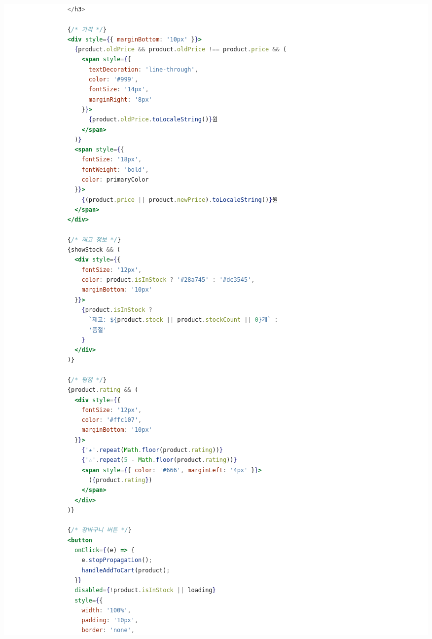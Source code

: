 ```jsx
                  </h3>
                  
                  {/* 가격 */}
                  <div style={{ marginBottom: '10px' }}>
                    {product.oldPrice && product.oldPrice !== product.price && (
                      <span style={{
                        textDecoration: 'line-through',
                        color: '#999',
                        fontSize: '14px',
                        marginRight: '8px'
                      }}>
                        {product.oldPrice.toLocaleString()}원
                      </span>
                    )}
                    <span style={{
                      fontSize: '18px',
                      fontWeight: 'bold',
                      color: primaryColor
                    }}>
                      {(product.price || product.newPrice).toLocaleString()}원
                    </span>
                  </div>
                  
                  {/* 재고 정보 */}
                  {showStock && (
                    <div style={{ 
                      fontSize: '12px', 
                      color: product.isInStock ? '#28a745' : '#dc3545',
                      marginBottom: '10px'
                    }}>
                      {product.isInStock ? 
                        `재고: ${product.stock || product.stockCount || 0}개` : 
                        '품절'
                      }
                    </div>
                  )}
                  
                  {/* 평점 */}
                  {product.rating && (
                    <div style={{ 
                      fontSize: '12px', 
                      color: '#ffc107',
                      marginBottom: '10px'
                    }}>
                      {'★'.repeat(Math.floor(product.rating))}
                      {'☆'.repeat(5 - Math.floor(product.rating))}
                      <span style={{ color: '#666', marginLeft: '4px' }}>
                        ({product.rating})
                      </span>
                    </div>
                  )}
                  
                  {/* 장바구니 버튼 */}
                  <button
                    onClick={(e) => {
                      e.stopPropagation();
                      handleAddToCart(product);
                    }}
                    disabled={!product.isInStock || loading}
                    style={{
                      width: '100%',
                      padding: '10px',
                      border: 'none',
```